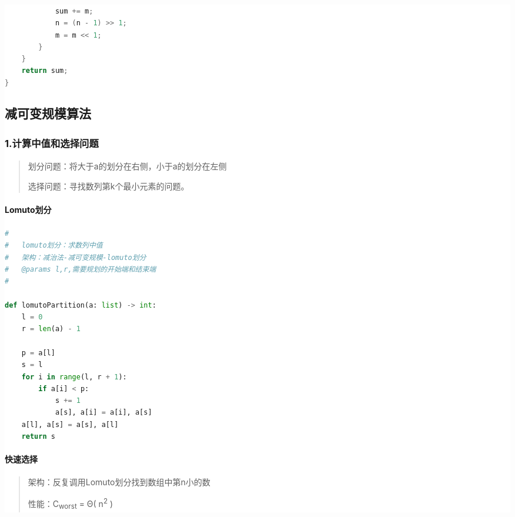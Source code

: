 ```c++
            sum += m;
            n = (n - 1) >> 1;
            m = m << 1;
        }
    }
    return sum;
}
```





## 减可变规模算法

### 1.计算中值和选择问题

> 划分问题：将大于a的划分在右侧，小于a的划分在左侧
>
> 选择问题：寻找数列第k个最小元素的问题。



#### Lomuto划分

```python
#
#   lomuto划分：求数列中值
#   架构：减治法-减可变规模-lomuto划分
#   @params l,r,需要规划的开始端和结束端
#

def lomutoPartition(a: list) -> int:
    l = 0
    r = len(a) - 1

    p = a[l]
    s = l
    for i in range(l, r + 1):
        if a[i] < p:
            s += 1
            a[s], a[i] = a[i], a[s]
    a[l], a[s] = a[s], a[l]
    return s

```



#### 快速选择

> 架构：反复调用Lomuto划分找到数组中第n小的数
>
> 性能：C<sub>worst</sub> = Θ( n<sup>2</sup> )

